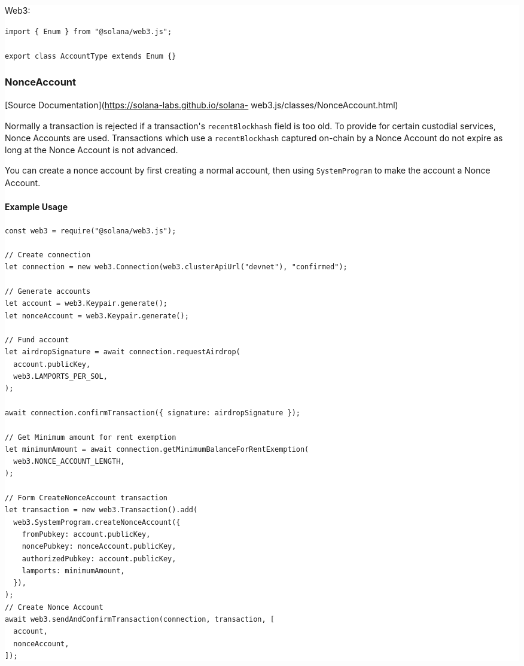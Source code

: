 Web3:

    
    
    import { Enum } from "@solana/web3.js";
     
    export class AccountType extends Enum {}

### NonceAccount #

[Source Documentation](https://solana-labs.github.io/solana-
web3.js/classes/NonceAccount.html)

Normally a transaction is rejected if a transaction's `recentBlockhash` field
is too old. To provide for certain custodial services, Nonce Accounts are
used. Transactions which use a `recentBlockhash` captured on-chain by a Nonce
Account do not expire as long at the Nonce Account is not advanced.

You can create a nonce account by first creating a normal account, then using
`SystemProgram` to make the account a Nonce Account.

#### Example Usage #

    
    
    const web3 = require("@solana/web3.js");
     
    // Create connection
    let connection = new web3.Connection(web3.clusterApiUrl("devnet"), "confirmed");
     
    // Generate accounts
    let account = web3.Keypair.generate();
    let nonceAccount = web3.Keypair.generate();
     
    // Fund account
    let airdropSignature = await connection.requestAirdrop(
      account.publicKey,
      web3.LAMPORTS_PER_SOL,
    );
     
    await connection.confirmTransaction({ signature: airdropSignature });
     
    // Get Minimum amount for rent exemption
    let minimumAmount = await connection.getMinimumBalanceForRentExemption(
      web3.NONCE_ACCOUNT_LENGTH,
    );
     
    // Form CreateNonceAccount transaction
    let transaction = new web3.Transaction().add(
      web3.SystemProgram.createNonceAccount({
        fromPubkey: account.publicKey,
        noncePubkey: nonceAccount.publicKey,
        authorizedPubkey: account.publicKey,
        lamports: minimumAmount,
      }),
    );
    // Create Nonce Account
    await web3.sendAndConfirmTransaction(connection, transaction, [
      account,
      nonceAccount,
    ]);
     